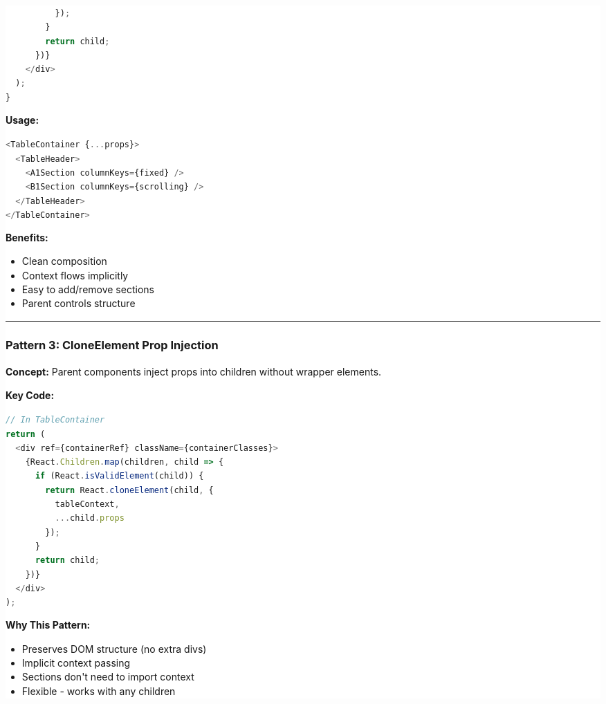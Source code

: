```javascript
          });
        }
        return child;
      })}
    </div>
  );
}
```

**Usage:**
```javascript
<TableContainer {...props}>
  <TableHeader>
    <A1Section columnKeys={fixed} />
    <B1Section columnKeys={scrolling} />
  </TableHeader>
</TableContainer>
```

**Benefits:**
- Clean composition
- Context flows implicitly
- Easy to add/remove sections
- Parent controls structure

---

### Pattern 3: CloneElement Prop Injection

**Concept:** Parent components inject props into children without wrapper elements.

**Key Code:**
```javascript
// In TableContainer
return (
  <div ref={containerRef} className={containerClasses}>
    {React.Children.map(children, child => {
      if (React.isValidElement(child)) {
        return React.cloneElement(child, {
          tableContext,
          ...child.props
        });
      }
      return child;
    })}
  </div>
);
```

**Why This Pattern:**
- Preserves DOM structure (no extra divs)
- Implicit context passing
- Sections don't need to import context
- Flexible - works with any children
